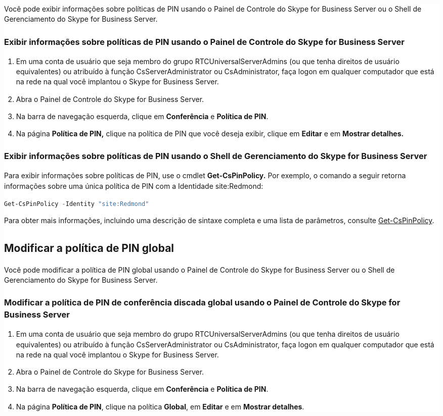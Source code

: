 Você pode exibir informações sobre políticas de PIN usando o Painel de Controle do Skype for Business Server ou o Shell de Gerenciamento do Skype for Business Server.
  
### <a name="view-information-about-pin-policies-by-using-skype-for-business-server-control-panel"></a>Exibir informações sobre políticas de PIN usando o Painel de Controle do Skype for Business Server

1.  Em uma conta de usuário que seja membro do grupo RTCUniversalServerAdmins (ou que tenha direitos de usuário equivalentes) ou atribuído à função CsServerAdministrator ou CsAdministrator, faça logon em qualquer computador que está na rede na qual você implantou o Skype for Business Server.
    
2.  Abra o Painel de Controle do Skype for Business Server.
    
3. Na barra de navegação esquerda, clique em **Conferência** e **Política de PIN**.
    
4. Na página **Política de PIN,** clique na política de PIN que você deseja exibir, clique em **Editar** e em **Mostrar detalhes.**
    
### <a name="view-information-about-pin-policies-by-using-skype-for-business-server-management-shell"></a>Exibir informações sobre políticas de PIN usando o Shell de Gerenciamento do Skype for Business Server

Para exibir informações sobre políticas de PIN, use o cmdlet **Get-CsPinPolicy.** Por exemplo, o comando a seguir retorna informações sobre uma única política de PIN com a Identidade site:Redmond:
  
```PowerShell
Get-CsPinPolicy -Identity "site:Redmond"
```

Para obter mais informações, incluindo uma descrição de sintaxe completa e uma lista de parâmetros, consulte [Get-CsPinPolicy](https://docs.microsoft.com/powershell/module/skype/get-cspinpolicy?view=skype-ps).
  
## <a name="modify-the-global-pin-policy"></a>Modificar a política de PIN global

Você pode modificar a política de PIN global usando o Painel de Controle do Skype for Business Server ou o Shell de Gerenciamento do Skype for Business Server.
  
### <a name="modify-the-global-dial-in-conferencing-pin-policy-by-using-skype-for-business-server-control-panel"></a>Modificar a política de PIN de conferência discada global usando o Painel de Controle do Skype for Business Server

1.  Em uma conta de usuário que seja membro do grupo RTCUniversalServerAdmins (ou que tenha direitos de usuário equivalentes) ou atribuído à função CsServerAdministrator ou CsAdministrator, faça logon em qualquer computador que está na rede na qual você implantou o Skype for Business Server.
    
2.  Abra o Painel de Controle do Skype for Business Server.
    
3. Na barra de navegação esquerda, clique em **Conferência** e **Política de PIN**.
    
4. Na página **Política de PIN**, clique na política **Global**, em **Editar** e em **Mostrar detalhes**.
    